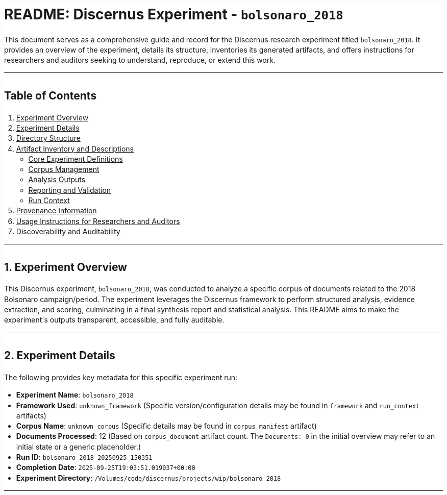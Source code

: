 # README: Discernus Experiment - `bolsonaro_2018`

This document serves as a comprehensive guide and record for the Discernus research experiment titled `bolsonaro_2018`. It provides an overview of the experiment, details its structure, inventories its generated artifacts, and offers instructions for researchers and auditors seeking to understand, reproduce, or extend this work.

---

## Table of Contents

1.  [Experiment Overview](#1-experiment-overview)
2.  [Experiment Details](#2-experiment-details)
3.  [Directory Structure](#3-directory-structure)
4.  [Artifact Inventory and Descriptions](#4-artifact-inventory-and-descriptions)
    *   [Core Experiment Definitions](#41-core-experiment-definitions)
    *   [Corpus Management](#42-corpus-management)
    *   [Analysis Outputs](#43-analysis-outputs)
    *   [Reporting and Validation](#44-reporting-and-validation)
    *   [Run Context](#45-run-context)
5.  [Provenance Information](#5-provenance-information)
6.  [Usage Instructions for Researchers and Auditors](#6-usage-instructions-for-researchers-and-auditors)
7.  [Discoverability and Auditability](#7-discoverability-and-auditability)

---

## 1. Experiment Overview

This Discernus experiment, `bolsonaro_2018`, was conducted to analyze a specific corpus of documents related to the 2018 Bolsonaro campaign/period. The experiment leverages the Discernus framework to perform structured analysis, evidence extraction, and scoring, culminating in a final synthesis report and statistical analysis. This README aims to make the experiment's outputs transparent, accessible, and fully auditable.

---

## 2. Experiment Details

The following provides key metadata for this specific experiment run:

*   **Experiment Name**: `bolsonaro_2018`
*   **Framework Used**: `unknown_framework` (Specific version/configuration details may be found in `framework` and `run_context` artifacts)
*   **Corpus Name**: `unknown_corpus` (Specific details may be found in `corpus_manifest` artifact)
*   **Documents Processed**: 12 (Based on `corpus_document` artifact count. The `Documents: 0` in the initial overview may refer to an initial state or a generic placeholder.)
*   **Run ID**: `bolsonaro_2018_20250925_150351`
*   **Completion Date**: `2025-09-25T19:03:51.019037+00:00`
*   **Experiment Directory**: `/Volumes/code/discernus/projects/wip/bolsonaro_2018`

---